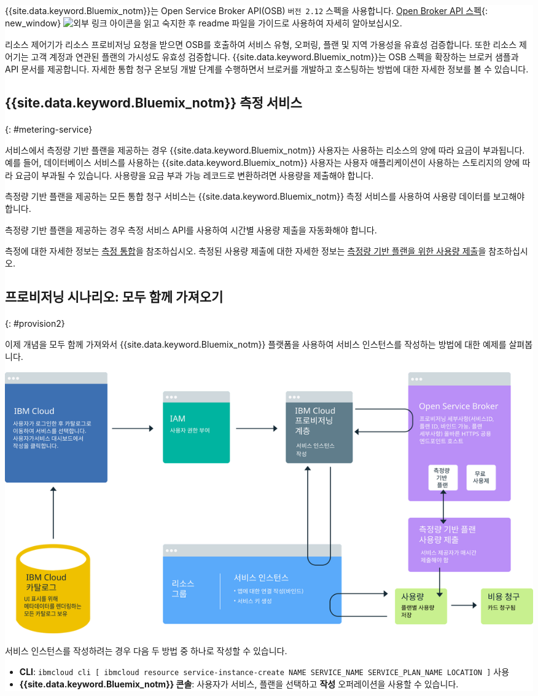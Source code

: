 {{site.data.keyword.Bluemix_notm}}는 Open Service Broker API(OSB) `버전 2.12` 스펙을 사용합니다. [Open Broker API 스펙](https://github.com/openservicebrokerapi/servicebroker/blob/v2.12/spec.md){: new_window} ![외부 링크 아이콘](../icons/launch-glyph.svg "외부 링크 아이콘")을 읽고 숙지한 후 readme 파일을 가이드로 사용하여 자세히 알아보십시오.

리소스 제어기가 리소스 프로비저닝 요청을 받으면 OSB를 호출하여 서비스 유형, 오퍼링, 플랜 및 지역 가용성을 유효성 검증합니다. 또한 리소스 제어기는 고객 계정과 연관된 플랜의 가시성도 유효성 검증합니다. {{site.data.keyword.Bluemix_notm}}는 OSB 스펙을 확장하는 브로커 샘플과 API 문서를 제공합니다. 자세한 통합 청구 온보딩 개발 단계를 수행하면서 브로커를 개발하고 호스팅하는 방법에 대한 자세한 정보를 볼 수 있습니다.

## {{site.data.keyword.Bluemix_notm}} 측정 서비스
{: #metering-service}

서비스에서 측정량 기반 플랜을 제공하는 경우 {{site.data.keyword.Bluemix_notm}} 사용자는 사용하는 리소스의 양에 따라 요금이 부과됩니다. 예를 들어, 데이터베이스 서비스를 사용하는 {{site.data.keyword.Bluemix_notm}} 사용자는 사용자 애플리케이션이 사용하는 스토리지의 양에 따라 요금이 부과될 수 있습니다. 사용량을 요금 부과 가능 레코드로 변환하려면 사용량을 제출해야 합니다.

측정량 기반 플랜을 제공하는 모든 통합 청구 서비스는 {{site.data.keyword.Bluemix_notm}} 측정 서비스를 사용하여 사용량 데이터를 보고해야 합니다.

측정량 기반 플랜을 제공하는 경우 측정 서비스 API를 사용하여 시간별 사용량 제출을 자동화해야 합니다.

측정에 대한 자세한 정보는 [측정 통합](/docs/third-party?topic=third-party-meteringintera#meteringintera)을 참조하십시오. 측정된 사용량 제출에 대한 자세한 정보는 [측정량 기반 플랜을 위한 사용량 제출](/docs/third-party?topic=third-party-submitusage#submitusage)을 참조하십시오.

## 프로비저닝 시나리오: 모두 함께 가져오기
{: #provision2}

이제 개념을 모두 함께 가져와서 {{site.data.keyword.Bluemix_notm}} 플랫폼을 사용하여 서비스 인스턴스를 작성하는 방법에 대한 예제를 살펴봅니다.

![프로비저닝 시나리오](images/flow-am.svg "플랫폼에서 서비스 인스턴스 작성을 처리하는 방법")

서비스 인스턴스를 작성하려는 경우 다음 두 방법 중 하나로 작성할 수 있습니다.
* **CLI**: `ibmcloud cli [ ibmcloud resource service-instance-create NAME SERVICE_NAME SERVICE_PLAN_NAME LOCATION ]` 사용
* **{{site.data.keyword.Bluemix_notm}} 콘솔**: 사용자가 서비스, 플랜을 선택하고 **작성** 오퍼레이션을 사용할 수 있습니다.
